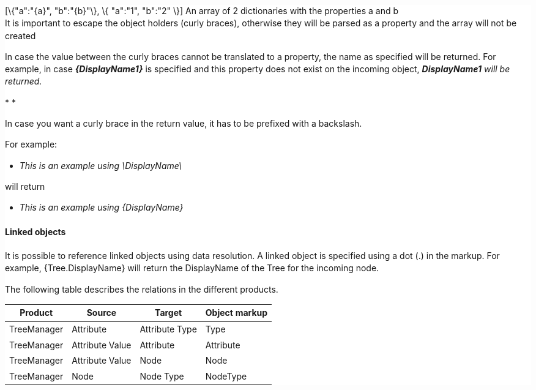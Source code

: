 <th>[\{"a":"{a}", "b":"{b}"\}, \{ "a":"1", "b":"2" \}]</th>
<th>An array of 2 dictionaries with the properties a and b<br />
It is important to escape the object holders (curly braces), otherwise
they will be parsed as a property and the array will not be created</th>
</tr>
</thead>
&#10;</table>

In case the value between the curly braces cannot be translated to a
property, the name as specified will be returned. For example, in case
***{DisplayName1}*** is specified and this property does not exist on
the incoming object, ***DisplayName1*** *will be returned.*

* *

In case you want a curly brace in the return value, it has to be
prefixed with a backslash.

For example:

-   *This is an example using \\DisplayName\\*

will return

-   *This is an example using {DisplayName}*

#### Linked objects

It is possible to reference linked objects using data resolution. A
linked object is specified using a dot (.) in the markup. For example,
{Tree.DisplayName} will return the DisplayName of the Tree for the
incoming node.

The following table describes the relations in the different products.

<table class="table table-bordered">
<thead class="thead-light">
<tr class="header">
<th>Product</th>
<th>Source</th>
<th>Target</th>
<th>Object markup</th>
</tr>
</thead>
<tbody>
<tr class="odd">
<td>TreeManager</td>
<td>Attribute</td>
<td>Attribute Type</td>
<td>Type</td>
</tr>
<tr class="even">
<td>TreeManager</td>
<td>Attribute Value</td>
<td>Attribute</td>
<td>Attribute</td>
</tr>
<tr class="odd">
<td>TreeManager</td>
<td>Attribute Value</td>
<td>Node</td>
<td>Node</td>
</tr>
<tr class="even">
<td>TreeManager</td>
<td>Node</td>
<td>Node Type</td>
<td>NodeType</td>